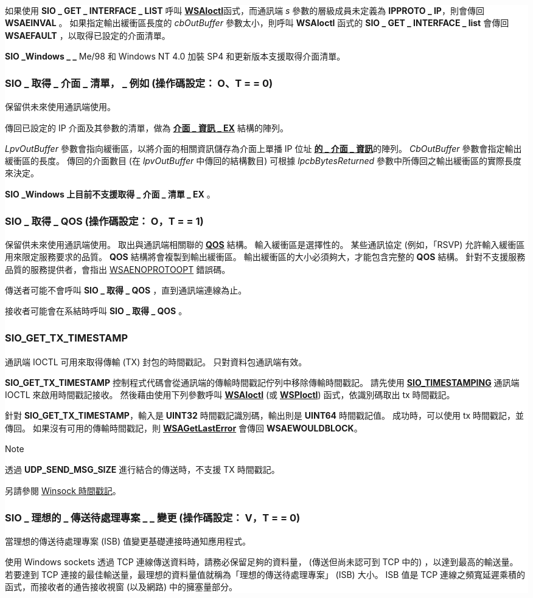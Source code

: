 如果使用 **SIO \_ GET \_ INTERFACE \_ LIST** 呼叫 [**WSAIoctl**](/windows/desktop/api/Winsock2/nf-winsock2-wsaioctl)函式，而通訊端 *s* 參數的層級成員未定義為 **IPPROTO \_ IP**，則會傳回 **WSAEINVAL** 。 如果指定輸出緩衝區長度的 *cbOutBuffer* 參數太小，則呼叫 **WSAIoctl** 函式的 **SIO \_ GET \_ INTERFACE \_ list** 會傳回 **WSAEFAULT** ，以取得已設定的介面清單。

**SIO \_Windows \_ \_** Me/98 和 Windows NT 4.0 加裝 SP4 和更新版本支援取得介面清單。

### <a name="sio_get_interface_list_ex-opcode-setting-o-t0"></a>SIO \_ 取得 \_ 介面 \_ 清單， \_ 例如 (操作碼設定： O、T = = 0) 

保留供未來使用通訊端使用。

傳回已設定的 IP 介面及其參數的清單，做為 [**介面 \_ 資訊 \_ EX**](/windows/desktop/api/Ws2ipdef/ns-ws2ipdef-interface_info_ex) 結構的陣列。

*LpvOutBuffer* 參數會指向緩衝區，以將介面的相關資訊儲存為介面上單播 IP 位址 [**的 \_ 介面 \_ 資訊**](/windows/desktop/api/Ws2ipdef/ns-ws2ipdef-interface_info_ex)的陣列。 *CbOutBuffer* 參數會指定輸出緩衝區的長度。 傳回的介面數目 (在 *lpvOutBuffer* 中傳回的結構數目) 可根據 *lpcbBytesReturned* 參數中所傳回之輸出緩衝區的實際長度來決定。

**SIO \_Windows 上目前不支援取得 \_ 介面 \_ 清單 \_ EX** 。

### <a name="sio_get_qos-opcode-setting-o-t1"></a>SIO \_ 取得 \_ QOS (操作碼設定： O，T = = 1) 

保留供未來使用通訊端使用。 取出與通訊端相關聯的 [**QOS**](/windows/win32/api/winsock2/ns-winsock2-qos) 結構。 輸入緩衝區是選擇性的。 某些通訊協定 (例如，「RSVP) 允許輸入緩衝區用來限定服務要求的品質。 **QOS** 結構將會複製到輸出緩衝區。 輸出緩衝區的大小必須夠大，才能包含完整的 **QOS** 結構。 針對不支援服務品質的服務提供者，會指出 [WSAENOPROTOOPT](windows-sockets-error-codes-2.md) 錯誤碼。

傳送者可能不會呼叫 **SIO \_ 取得 \_ QOS** ，直到通訊端連線為止。

接收者可能會在系結時呼叫 **SIO \_ 取得 \_ QOS** 。

### <a name="sio_get_tx_timestamp"></a>SIO_GET_TX_TIMESTAMP

通訊端 IOCTL 可用來取得傳輸 (TX) 封包的時間戳記。 只對資料包通訊端有效。

**SIO_GET_TX_TIMESTAMP** 控制程式代碼會從通訊端的傳輸時間戳記佇列中移除傳輸時間戳記。 請先使用 [**SIO_TIMESTAMPING**](#sio_timestamping) 通訊端 IOCTL 來啟用時間戳記接收。 然後藉由使用下列參數呼叫 [**WSAIoctl**](/windows/win32/api/winsock2/nf-winsock2-wsaioctl) (或 [**WSPIoctl**](/previous-versions/windows/hardware/network/ff566296(v=vs.85))) 函式，依識別碼取出 tx 時間戳記。

針對 **SIO_GET_TX_TIMESTAMP**，輸入是 **UINT32** 時間戳記識別碼，輸出則是 **UINT64** 時間戳記值。 成功時，可以使用 tx 時間戳記，並傳回。 如果沒有可用的傳輸時間戳記，則 [**WSAGetLastError**](/windows/win32/api/winsock/nf-winsock-wsagetlasterror) 會傳回 **WSAEWOULDBLOCK**。

> [!NOTE]
> 透過 **UDP_SEND_MSG_SIZE** 進行結合的傳送時，不支援 TX 時間戳記。

另請參閱 [Winsock 時間戳記](/windows/win32/winsock/winsock-timestamping)。

### <a name="sio_ideal_send_backlog_change-opcode-setting-v-t0"></a>SIO \_ 理想的 \_ 傳送待處理專案 \_ \_ 變更 (操作碼設定： V，T = = 0) 

當理想的傳送待處理專案 (ISB) 值變更基礎連接時通知應用程式。

使用 Windows sockets 透過 TCP 連線傳送資料時，請務必保留足夠的資料量， (傳送但尚未認可到 TCP 中的) ，以達到最高的輸送量。 若要達到 TCP 連接的最佳輸送量，最理想的資料量值就稱為「理想的傳送待處理專案」 (ISB) 大小。 ISB 值是 TCP 連線之頻寬延遲乘積的函式，而接收者的通告接收視窗 (以及網路) 中的擁塞量部分。
